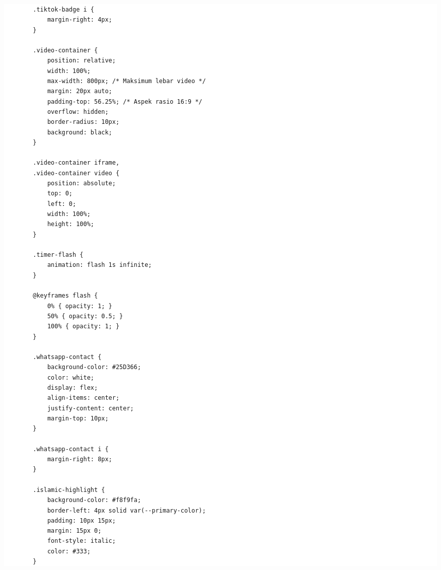 			.tiktok-badge i {
			    margin-right: 4px;
			}

			.video-container {
			    position: relative;
			    width: 100%;
			    max-width: 800px; /* Maksimum lebar video */
			    margin: 20px auto;
			    padding-top: 56.25%; /* Aspek rasio 16:9 */
			    overflow: hidden;
			    border-radius: 10px;
			    background: black;
			}

			.video-container iframe,
			.video-container video {
			    position: absolute;
			    top: 0;
			    left: 0;
			    width: 100%;
			    height: 100%;
			}

			.timer-flash {
			    animation: flash 1s infinite;
			}

			@keyframes flash {
			    0% { opacity: 1; }
			    50% { opacity: 0.5; }
			    100% { opacity: 1; }
			}

			.whatsapp-contact {
			    background-color: #25D366;
			    color: white;
			    display: flex;
			    align-items: center;
			    justify-content: center;
			    margin-top: 10px;
			}

			.whatsapp-contact i {
			    margin-right: 8px;
			}

			.islamic-highlight {
			    background-color: #f8f9fa;
			    border-left: 4px solid var(--primary-color);
			    padding: 10px 15px;
			    margin: 15px 0;
			    font-style: italic;
			    color: #333;
			}
